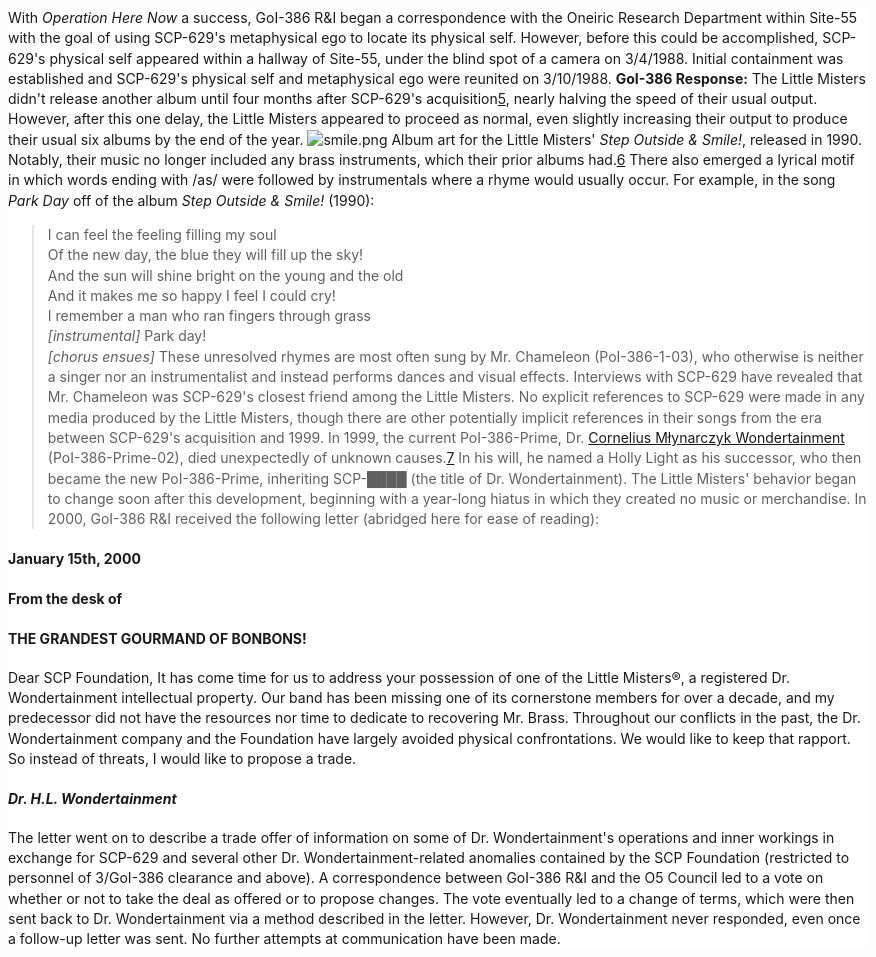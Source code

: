 With _Operation Here Now_ a success, GoI-386 R&I began a correspondence with the Oneiric Research Department within Site-55 with the goal of using SCP-629's metaphysical ego to locate its physical self. However, before this could be accomplished, SCP-629's physical self appeared within a hallway of Site-55, under the blind spot of a camera on 3/4/1988.
Initial containment was established and SCP-629's physical self and metaphysical ego were reunited on 3/10/1988.
**GoI-386 Response:** The Little Misters didn't release another album until four months after SCP-629's acquisition[5](javascript:;), nearly halving the speed of their usual output. However, after this one delay, the Little Misters appeared to proceed as normal, even slightly increasing their output to produce their usual six albums by the end of the year.
![smile.png](https://scp-wiki.wdfiles.com/local--files/scp-629/smile.png)
Album art for the Little Misters' _Step Outside & Smile!_, released in 1990.
Notably, their music no longer included any brass instruments, which their prior albums had.[6](javascript:;) There also emerged a lyrical motif in which words ending with /as/ were followed by instrumentals where a rhyme would usually occur. For example, in the song _Park Day_ off of the album _Step Outside & Smile!_ (1990):
> I can feel the feeling filling my soul  
>  Of the new day, the blue they will fill up the sky!  
>  And the sun will shine bright on the young and the old  
>  And it makes me so happy I feel I could cry!  
>  I remember a man who ran fingers through grass  
>  _[instrumental]_
> Park day!  
>  _[chorus ensues]_
These unresolved rhymes are most often sung by Mr. Chameleon (PoI-386-1-03), who otherwise is neither a singer nor an instrumentalist and instead performs dances and visual effects. Interviews with SCP-629 have revealed that Mr. Chameleon was SCP-629's closest friend among the Little Misters. No explicit references to SCP-629 were made in any media produced by the Little Misters, though there are other potentially implicit references in their songs from the era between SCP-629's acquisition and 1999.
In 1999, the current PoI-386-Prime, Dr. [Cornelius Młynarczyk Wondertainment](/mr-collector) (PoI-386-Prime-02), died unexpectedly of unknown causes.[7](javascript:;) In his will, he named a Holly Light as his successor, who then became the new PoI-386-Prime, inheriting SCP-████ (the title of Dr. Wondertainment).
The Little Misters' behavior began to change soon after this development, beginning with a year-long hiatus in which they created no music or merchandise. In 2000, GoI-386 R&I received the following letter (abridged here for ease of reading):
#### January 15th, 2000
#### From the desk of
#### THE GRANDEST GOURMAND OF BONBONS!
Dear SCP Foundation,
It has come time for us to address your possession of one of the Little Misters®, a registered Dr. Wondertainment intellectual property. Our band has been missing one of its cornerstone members for over a decade, and my predecessor did not have the resources nor time to dedicate to recovering Mr. Brass.
Throughout our conflicts in the past, the Dr. Wondertainment company and the Foundation have largely avoided physical confrontations. We would like to keep that rapport. So instead of threats, I would like to propose a trade.  

#### _Dr. H.L. Wondertainment_
The letter went on to describe a trade offer of information on some of Dr. Wondertainment's operations and inner workings in exchange for SCP-629 and several other Dr. Wondertainment-related anomalies contained by the SCP Foundation (restricted to personnel of 3/GoI-386 clearance and above). A correspondence between GoI-386 R&I and the O5 Council led to a vote on whether or not to take the deal as offered or to propose changes.
The vote eventually led to a change of terms, which were then sent back to Dr. Wondertainment via a method described in the letter. However, Dr. Wondertainment never responded, even once a follow-up letter was sent. No further attempts at communication have been made.